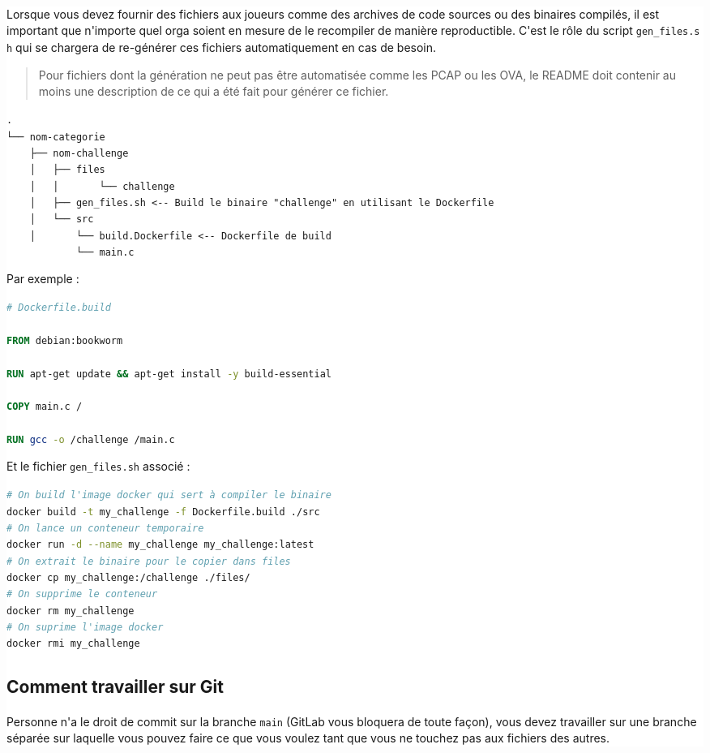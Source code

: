 Lorsque vous devez fournir des fichiers aux joueurs comme des archives de code sources ou
des binaires compilés, il est important que n'importe quel orga soient en mesure de le recompiler
de manière reproductible. C'est le rôle du script `gen_files.sh` qui se chargera de re-générer
ces fichiers automatiquement en cas de besoin.

> Pour fichiers dont la génération ne peut pas être automatisée comme les PCAP ou les OVA,
> le README doit contenir au moins une description de ce qui a été fait pour générer ce fichier.

```text
.
└── nom-categorie
    ├── nom-challenge
    │   ├── files
    │   │       └── challenge
    │   ├── gen_files.sh <-- Build le binaire "challenge" en utilisant le Dockerfile
    │   └── src
    │       └── build.Dockerfile <-- Dockerfile de build
            └── main.c
```

Par exemple :

```Dockerfile
# Dockerfile.build

FROM debian:bookworm

RUN apt-get update && apt-get install -y build-essential

COPY main.c /

RUN gcc -o /challenge /main.c
```

Et le fichier `gen_files.sh` associé :

```bash
# On build l'image docker qui sert à compiler le binaire
docker build -t my_challenge -f Dockerfile.build ./src
# On lance un conteneur temporaire
docker run -d --name my_challenge my_challenge:latest
# On extrait le binaire pour le copier dans files
docker cp my_challenge:/challenge ./files/
# On supprime le conteneur
docker rm my_challenge
# On suprime l'image docker
docker rmi my_challenge
```

## Comment travailler sur Git

Personne n'a le droit de commit sur la branche `main` (GitLab vous bloquera
de toute façon), vous devez travailler sur une branche séparée sur laquelle vous
pouvez faire ce que vous voulez tant que vous ne touchez pas aux fichiers des autres.
